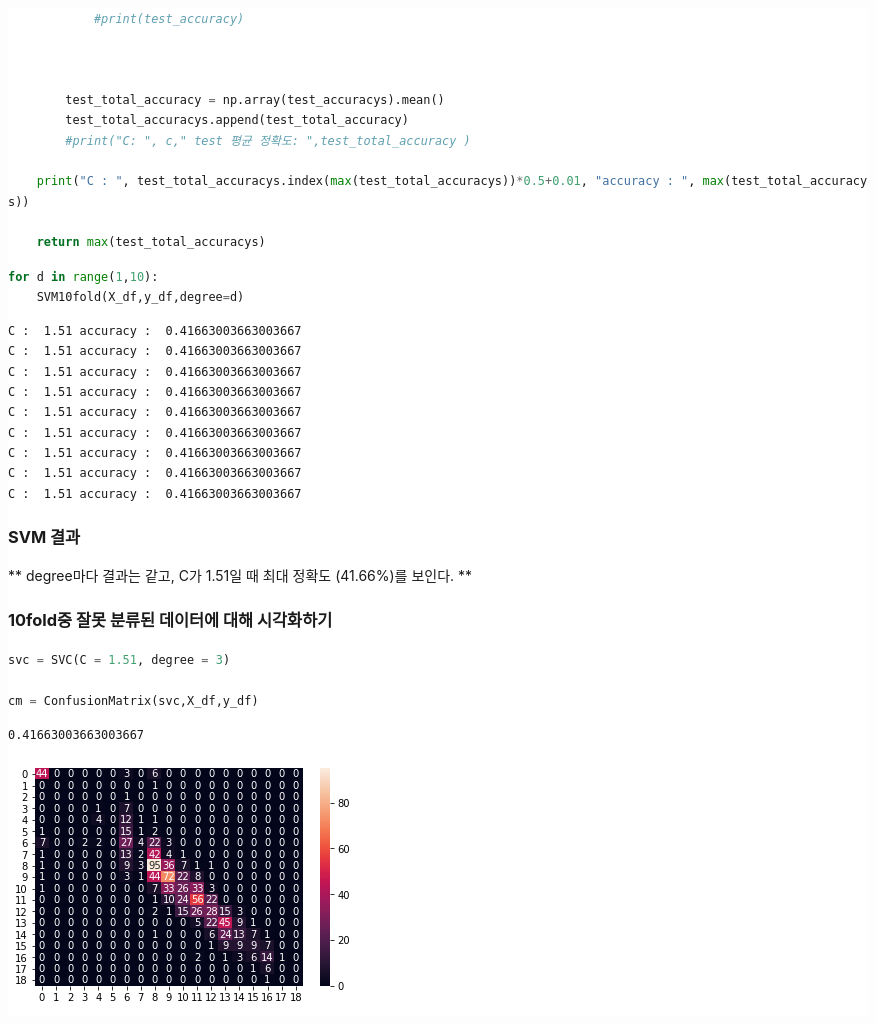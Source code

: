 ```python
            #print(test_accuracy)



        test_total_accuracy = np.array(test_accuracys).mean()
        test_total_accuracys.append(test_total_accuracy)
        #print("C: ", c," test 평균 정확도: ",test_total_accuracy )
    
    print("C : ", test_total_accuracys.index(max(test_total_accuracys))*0.5+0.01, "accuracy : ", max(test_total_accuracys))
    
    return max(test_total_accuracys)
```


```python
for d in range(1,10):
    SVM10fold(X_df,y_df,degree=d)
```

    C :  1.51 accuracy :  0.41663003663003667
    C :  1.51 accuracy :  0.41663003663003667
    C :  1.51 accuracy :  0.41663003663003667
    C :  1.51 accuracy :  0.41663003663003667
    C :  1.51 accuracy :  0.41663003663003667
    C :  1.51 accuracy :  0.41663003663003667
    C :  1.51 accuracy :  0.41663003663003667
    C :  1.51 accuracy :  0.41663003663003667
    C :  1.51 accuracy :  0.41663003663003667
    

### SVM 결과
** degree마다 결과는 같고, C가 1.51일 때 최대 정확도 (41.66%)를 보인다. **

### 10fold중 잘못 분류된 데이터에 대해 시각화하기


```python
svc = SVC(C = 1.51, degree = 3)

cm = ConfusionMatrix(svc,X_df,y_df)
```

    0.41663003663003667
    


![png](output_65_1.png)
